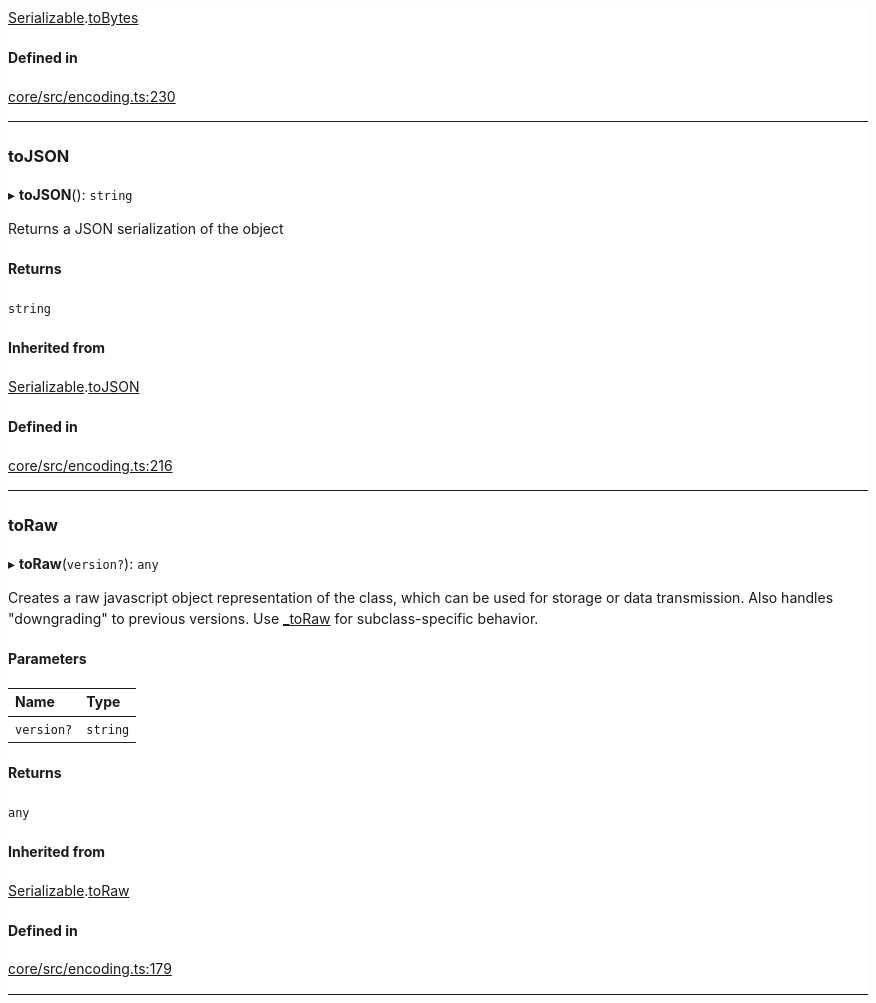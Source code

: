 [Serializable](../encoding.Serializable).[toBytes](encoding.Serializable.md#tobytes)

#### Defined in

[core/src/encoding.ts:230](https://github.com/padloc/padloc/blob/b00eb4fd/packages/core/src/encoding.ts#L230)

---

### toJSON

▸ **toJSON**(): `string`

Returns a JSON serialization of the object

#### Returns

`string`

#### Inherited from

[Serializable](../encoding.Serializable).[toJSON](encoding.Serializable.md#tojson)

#### Defined in

[core/src/encoding.ts:216](https://github.com/padloc/padloc/blob/b00eb4fd/packages/core/src/encoding.ts#L216)

---

### toRaw

▸ **toRaw**(`version?`): `any`

Creates a raw javascript object representation of the class, which can be used
for storage or data transmission. Also handles "downgrading" to previous
versions. Use [\_toRaw](auth.Authenticator.md#_toraw) for subclass-specific
behavior.

#### Parameters

| Name       | Type     |
| :--------- | :------- |
| `version?` | `string` |

#### Returns

`any`

#### Inherited from

[Serializable](../encoding.Serializable).[toRaw](encoding.Serializable.md#toraw)

#### Defined in

[core/src/encoding.ts:179](https://github.com/padloc/padloc/blob/b00eb4fd/packages/core/src/encoding.ts#L179)

---